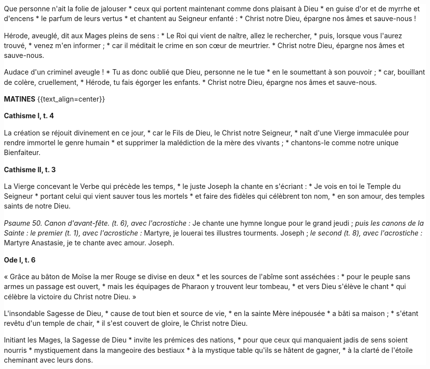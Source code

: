 Que personne n'ait la folie de jalouser \* ceux qui portent maintenant comme dons plaisant à Dieu \* en guise d'or et de myrrhe
et d'encens \* le parfum de leurs vertus \* et chantent au Seigneur enfanté : \* Christ notre Dieu, épargne nos âmes et
sauve-nous !

Hérode, aveuglé, dit aux Mages pleins de sens : \* Le Roi qui vient de naître, allez le rechercher, \* puis, lorsque vous
l'aurez trouvé, \* venez m'en informer ; \* car il méditait le crime en son cœur de meurtrier. \* Christ notre Dieu, épargne nos
âmes et sauve-nous.

Audace d'un criminel aveugle ! \* Tu as donc oublié que Dieu, personne ne le tue \* en le soumettant à son pouvoir ; \* car,
bouillant de colère, cruellement, \* Hérode, tu fais égorger les enfants. \* Christ notre Dieu, épargne nos âmes et sauve-nous.

**MATINES**
{{text_align=center}}

**Cathisme I, t. 4**

La création se réjouit divinement en ce jour, \* car le Fils de Dieu, le Christ notre Seigneur, \* naît d'une Vierge immaculée
pour rendre immortel le genre humain \* et supprimer la malédiction de la mère des vivants ; \* chantons-le comme notre unique
Bienfaiteur.

**Cathisme II, t. 3**

La Vierge concevant le Verbe qui précède les temps, \* le juste Joseph la chante en s'écriant : \* Je vois en toi le Temple du Seigneur \* portant celui qui vient sauver tous les mortels \* et faire des fidèles
qui célèbrent ton nom, \* en son amour, des temples saints de notre Dieu.

*Psaume 50. Canon d'avant-fête. \(t. 6\),* *avec l'acrostiche :* Je chante une hymne longue pour le grand jeudi ; *puis les
canons de la Sainte : le premier \(t. 1\),* *avec l'acrostiche :* Martyre, je louerai tes illustres tourments. Joseph ; *le
second \(t. 8\),* *avec l'acrostiche :* Martyre Anastasie, je te chante avec amour. Joseph.

**Ode l, t. 6**

« Grâce au bâton de Moïse la mer Rouge se divise en deux \* et les sources de l'abîme sont asséchées : \* pour le peuple sans
armes un passage est ouvert, \* mais les équipages de Pharaon y trouvent leur tombeau, \* et vers Dieu s'élève le chant \* qui
célèbre la victoire du Christ notre Dieu. »

L'insondable Sagesse de Dieu, \* cause de tout bien et source de vie, \* en la sainte Mère inépousée \* a bâti sa maison ; \*
s'étant revêtu d'un temple de chair, \* il s'est couvert de gloire, le Christ notre Dieu.

Initiant les Mages, la Sagesse de Dieu \* invite les prémices des nations, \* pour que ceux qui manquaient jadis de sens soient
nourris \* mystiquement dans la mangeoire des bestiaux \* à la mystique table qu'ils se hâtent de gagner, \* à la clarté de
l'étoile cheminant avec leurs dons.
